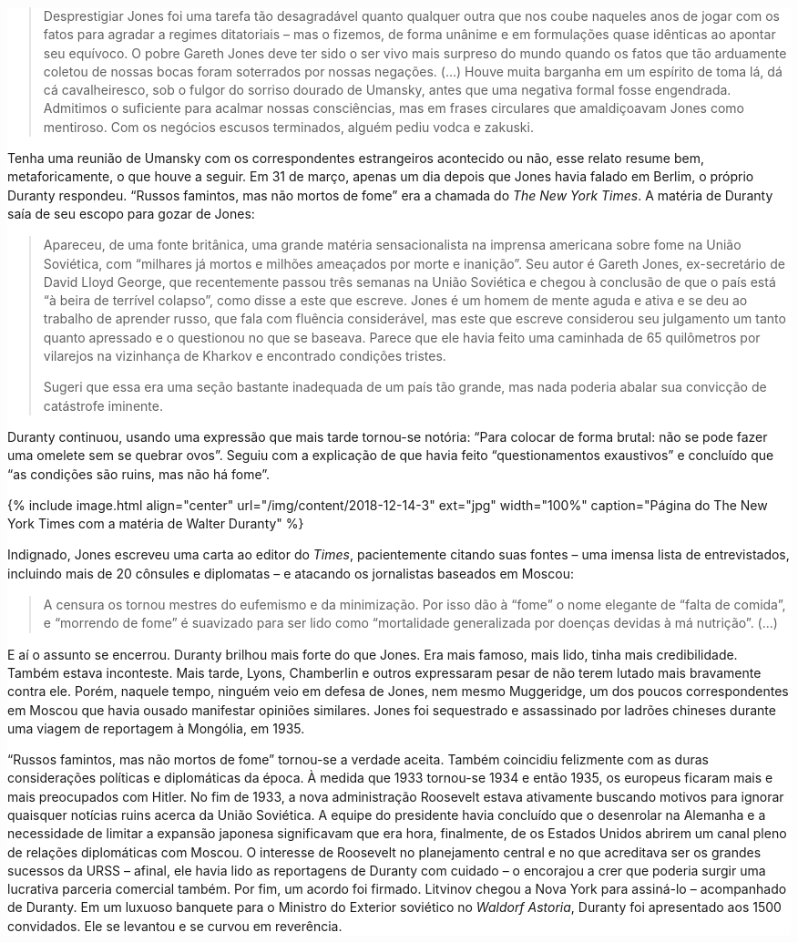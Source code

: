 > Desprestigiar Jones foi uma tarefa tão desagradável quanto qualquer outra que nos coube naqueles anos de jogar com os fatos para agradar a regimes ditatoriais – mas o fizemos, de forma unânime e em formulações quase idênticas ao apontar seu equívoco. O pobre Gareth Jones deve ter sido o ser vivo mais surpreso do mundo quando os fatos que tão arduamente coletou de nossas bocas foram soterrados por nossas negações. (...) Houve muita barganha em um espírito de toma lá, dá cá cavalheiresco, sob o fulgor do sorriso dourado de Umansky, antes que uma negativa formal fosse engendrada. Admitimos o suficiente para acalmar nossas consciências, mas em frases circulares que amaldiçoavam Jones como mentiroso. Com os negócios escusos terminados, alguém pediu vodca e zakuski.

Tenha uma reunião de Umansky com os correspondentes estrangeiros acontecido ou não, esse relato resume bem, metaforicamente, o que houve a seguir. Em 31 de março, apenas um dia depois que Jones havia falado em Berlim, o próprio Duranty respondeu. “Russos famintos, mas não mortos de fome” era a chamada do _The New York Times_. A matéria de Duranty saía de seu escopo para gozar de Jones:

> Apareceu, de uma fonte britânica, uma grande matéria sensacionalista na imprensa americana sobre fome na União Soviética, com “milhares já mortos e milhões ameaçados por morte e inanição”. Seu autor é Gareth Jones, ex-secretário de David Lloyd George, que recentemente passou três semanas na União Soviética e chegou à conclusão de que o país está “à beira de terrível colapso”, como disse a este que escreve. Jones é um homem de mente aguda e ativa e se deu ao trabalho de aprender russo, que fala com fluência considerável, mas este que escreve considerou seu julgamento um tanto quanto apressado e o questionou no que se baseava. Parece que ele havia feito uma caminhada de 65 quilômetros por vilarejos na vizinhança de Kharkov e encontrado condições tristes.
> 
> Sugeri que essa era uma seção bastante inadequada de um país tão grande, mas nada poderia abalar sua convicção de catástrofe iminente.

Duranty continuou, usando uma expressão que mais tarde tornou-se notória: “Para colocar de forma brutal: não se pode fazer uma omelete sem se quebrar ovos”. Seguiu com a explicação de que havia feito “questionamentos exaustivos” e concluído que “as condições são ruins, mas não há fome”.

{% 
  include image.html
  align="center"
  url="/img/content/2018-12-14-3"
  ext="jpg"
  width="100%"
  caption="Página do The New York Times com a matéria de Walter Duranty"
%}

Indignado, Jones escreveu uma carta ao editor do _Times_, pacientemente citando suas fontes – uma imensa lista de entrevistados, incluindo mais de 20 cônsules e diplomatas – e atacando os jornalistas baseados em Moscou:

> A censura os tornou mestres do eufemismo e da minimização. Por isso dão à “fome” o nome elegante de “falta de comida”, e “morrendo de fome” é suavizado para ser lido como “mortalidade generalizada por doenças devidas à má nutrição”. (...)

E aí o assunto se encerrou. Duranty brilhou mais forte do que Jones. Era mais famoso, mais lido, tinha mais credibilidade. Também estava inconteste. Mais tarde, Lyons, Chamberlin e outros expressaram pesar de não terem lutado mais bravamente contra ele. Porém, naquele tempo, ninguém veio em defesa de Jones, nem mesmo Muggeridge, um dos poucos correspondentes em Moscou que havia ousado manifestar opiniões similares. Jones foi sequestrado e assassinado por ladrões chineses durante uma viagem de reportagem à Mongólia, em 1935.

“Russos famintos, mas não mortos de fome” tornou-se a verdade aceita. Também coincidiu felizmente com as duras considerações políticas e diplomáticas da época. À medida que 1933 tornou-se 1934 e então 1935, os europeus ficaram mais e mais preocupados com Hitler. No fim de 1933, a nova administração Roosevelt estava ativamente buscando motivos para ignorar quaisquer notícias ruins acerca da União Soviética. A equipe do presidente havia concluído que o desenrolar na Alemanha e a necessidade de limitar a expansão japonesa significavam que era hora, finalmente, de os Estados Unidos abrirem um canal pleno de relações diplomáticas com Moscou. O interesse de Roosevelt no planejamento central e no que acreditava ser os grandes sucessos da URSS – afinal, ele havia lido as reportagens de Duranty com cuidado – o encorajou a crer que poderia surgir uma lucrativa parceria comercial também. Por fim, um acordo foi firmado. Litvinov chegou a Nova York para assiná-lo – acompanhado de Duranty. Em um luxuoso banquete para o Ministro do Exterior soviético no _Waldorf Astoria_, Duranty foi apresentado aos 1500 convidados. Ele se levantou e se curvou em reverência.
